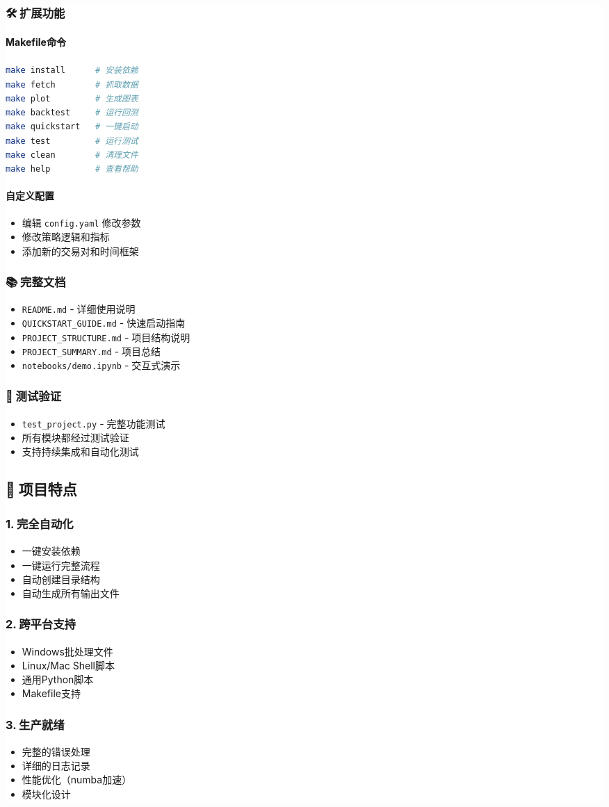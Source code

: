 ### 🛠️ 扩展功能

#### Makefile命令
```bash
make install      # 安装依赖
make fetch        # 抓取数据
make plot         # 生成图表
make backtest     # 运行回测
make quickstart   # 一键启动
make test         # 运行测试
make clean        # 清理文件
make help         # 查看帮助
```

#### 自定义配置
- 编辑 `config.yaml` 修改参数
- 修改策略逻辑和指标
- 添加新的交易对和时间框架

### 📚 完整文档
- `README.md` - 详细使用说明
- `QUICKSTART_GUIDE.md` - 快速启动指南
- `PROJECT_STRUCTURE.md` - 项目结构说明
- `PROJECT_SUMMARY.md` - 项目总结
- `notebooks/demo.ipynb` - 交互式演示

### 🧪 测试验证
- `test_project.py` - 完整功能测试
- 所有模块都经过测试验证
- 支持持续集成和自动化测试

## 🎉 项目特点

### 1. 完全自动化
- 一键安装依赖
- 一键运行完整流程
- 自动创建目录结构
- 自动生成所有输出文件

### 2. 跨平台支持
- Windows批处理文件
- Linux/Mac Shell脚本
- 通用Python脚本
- Makefile支持

### 3. 生产就绪
- 完整的错误处理
- 详细的日志记录
- 性能优化（numba加速）
- 模块化设计
